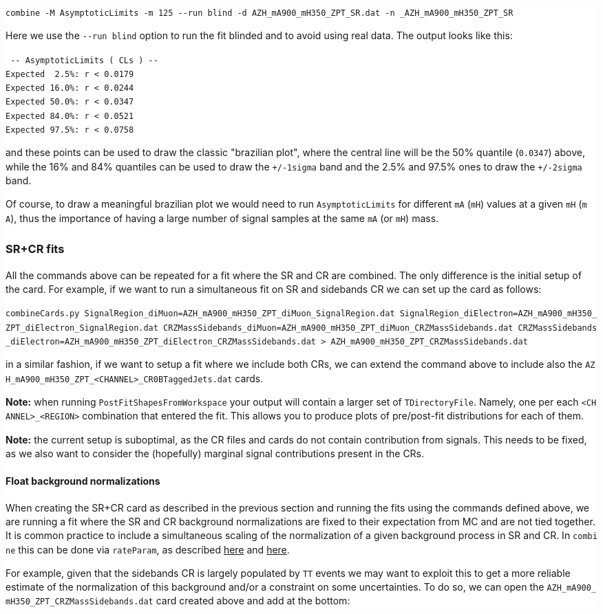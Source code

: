 	combine -M AsymptoticLimits -m 125 --run blind -d AZH_mA900_mH350_ZPT_SR.dat -n _AZH_mA900_mH350_ZPT_SR	

Here we use the `--run blind` option to run the fit blinded and to avoid using real data. The output looks like this:

	 -- AsymptoticLimits ( CLs ) --
	Expected  2.5%: r < 0.0179
	Expected 16.0%: r < 0.0244
	Expected 50.0%: r < 0.0347
	Expected 84.0%: r < 0.0521
	Expected 97.5%: r < 0.0758

and these points can be used to draw the classic "brazilian plot", where the central line will be the 50% quantile (`0.0347`) above, while the 16% and 84% quantiles can be used to draw the `+/-1sigma` band and the 2.5% and 97.5% ones to draw the `+/-2sigma` band.

Of course, to draw a meaningful brazilian plot we would need to run `AsymptoticLimits` for different `mA` (`mH`) values at a given `mH` (`mA`), thus the importance of having a large number of signal samples at the same `mA` (or `mH`) mass.

### SR+CR fits
All the commands above can be repeated for a fit where the SR and CR are combined. The only difference is the initial setup of the card. For example, if we want to run a simultaneous fit on SR and sidebands CR we can set up the card as follows:

	combineCards.py SignalRegion_diMuon=AZH_mA900_mH350_ZPT_diMuon_SignalRegion.dat SignalRegion_diElectron=AZH_mA900_mH350_ZPT_diElectron_SignalRegion.dat CRZMassSidebands_diMuon=AZH_mA900_mH350_ZPT_diMuon_CRZMassSidebands.dat CRZMassSidebands_diElectron=AZH_mA900_mH350_ZPT_diElectron_CRZMassSidebands.dat > AZH_mA900_mH350_ZPT_CRZMassSidebands.dat 

in a similar fashion, if we want to setup a fit where we include both CRs, we can extend the command above to include also the `AZH_mA900_mH350_ZPT_<CHANNEL>_CR0BTaggedJets.dat` cards.

**Note:** when running `PostFitShapesFromWorkspace` your output will contain a larger set of `TDirectoryFile`. Namely, one per each `<CHANNEL>_<REGION>` combination that entered the fit. This allows you to produce plots of pre/post-fit distributions for each of them.

**Note:** the current setup is suboptimal, as the CR files and cards do not contain contribution from signals. This needs to be fixed, as we also want to consider the (hopefully) marginal signal contributions present in the CRs.

#### Float background normalizations

When creating the SR+CR card as described in the previous section and running the fits using the commands defined above, we are running a fit where the SR and CR background normalizations are fixed to their expectation from MC and are not tied together. It is common practice to include a simultaneous scaling of the normalization of a given background process in SR and CR. In `combine` this can be done via `rateParam`, as described [here](https://cms-analysis.github.io/HiggsAnalysis-CombinedLimit/part5/longexercise/#a-use-of-rateparams) and [here](https://indico.cern.ch/event/577649/contributions/2339440/attachments/1380196/2097805/beyond_simple_datacards.pdf).

For example, given that the sidebands CR is largely populated by `TT` events we may want to exploit this to get a more reliable estimate of the normalization of this background and/or a constraint on some uncertainties. To do so, we can open the `AZH_mA900_mH350_ZPT_CRZMassSidebands.dat` card created above and add at the bottom:
